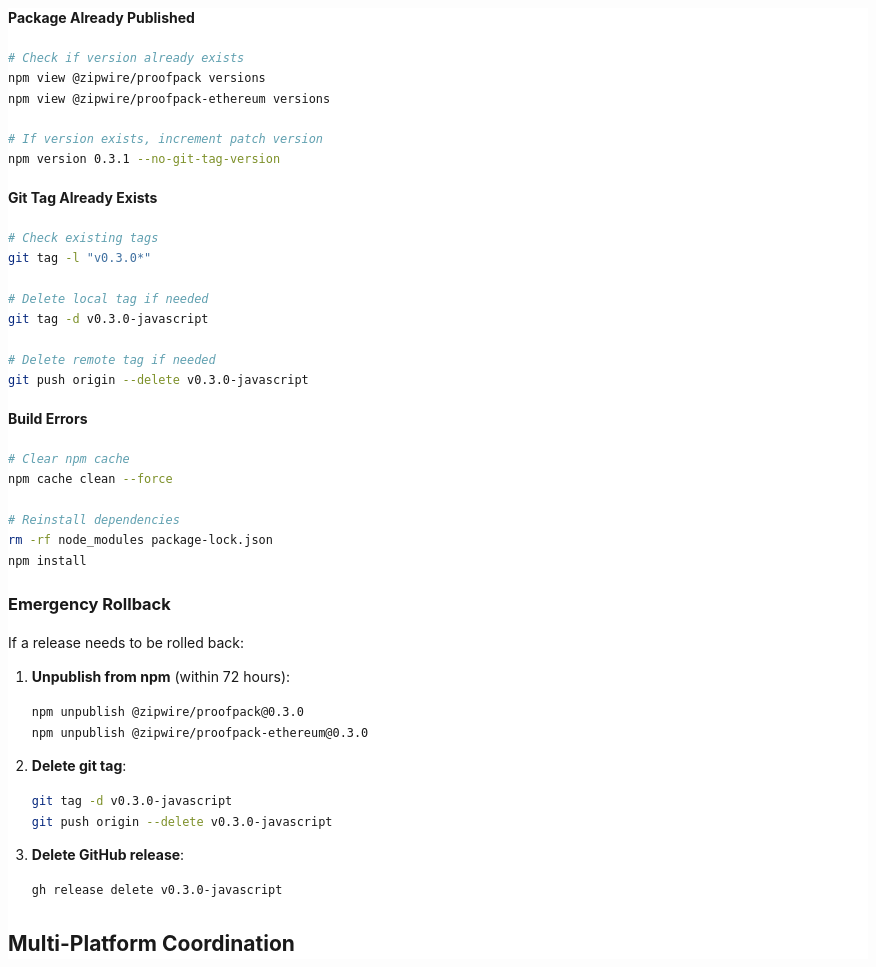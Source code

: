 #### Package Already Published
```bash
# Check if version already exists
npm view @zipwire/proofpack versions
npm view @zipwire/proofpack-ethereum versions

# If version exists, increment patch version
npm version 0.3.1 --no-git-tag-version
```

#### Git Tag Already Exists
```bash
# Check existing tags
git tag -l "v0.3.0*"

# Delete local tag if needed
git tag -d v0.3.0-javascript

# Delete remote tag if needed
git push origin --delete v0.3.0-javascript
```

#### Build Errors
```bash
# Clear npm cache
npm cache clean --force

# Reinstall dependencies
rm -rf node_modules package-lock.json
npm install
```

### Emergency Rollback
If a release needs to be rolled back:

1. **Unpublish from npm** (within 72 hours):
   ```bash
   npm unpublish @zipwire/proofpack@0.3.0
   npm unpublish @zipwire/proofpack-ethereum@0.3.0
   ```

2. **Delete git tag**:
   ```bash
   git tag -d v0.3.0-javascript
   git push origin --delete v0.3.0-javascript
   ```

3. **Delete GitHub release**:
   ```bash
   gh release delete v0.3.0-javascript
   ```

## Multi-Platform Coordination
